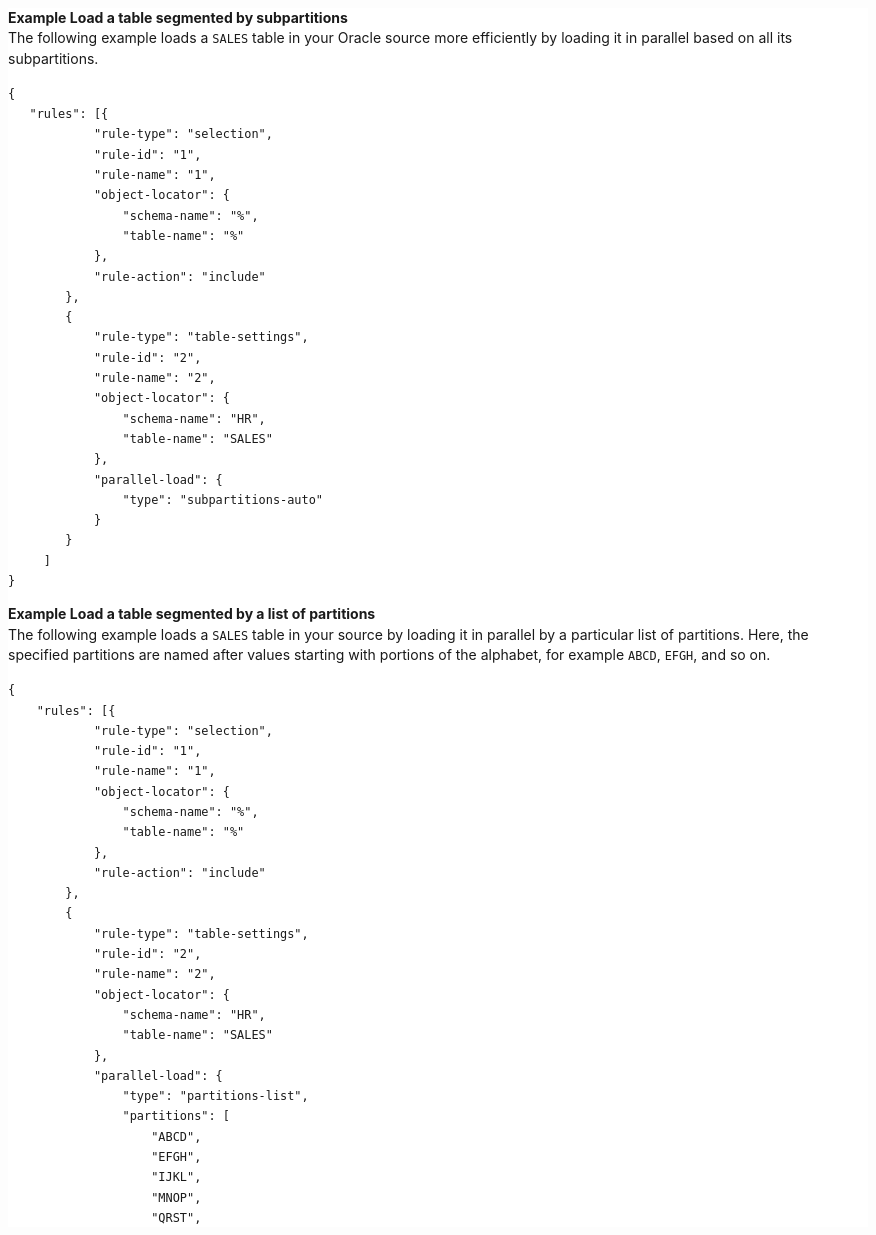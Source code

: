 **Example Load a table segmented by subpartitions**  
The following example loads a `SALES` table in your Oracle source more efficiently by loading it in parallel based on all its subpartitions\.  

```
{
   "rules": [{
            "rule-type": "selection",
            "rule-id": "1",
            "rule-name": "1",
            "object-locator": {
                "schema-name": "%",
                "table-name": "%"
            },
            "rule-action": "include"
        },
        {
            "rule-type": "table-settings",
            "rule-id": "2",
            "rule-name": "2",
            "object-locator": {
                "schema-name": "HR",
                "table-name": "SALES"
            },
            "parallel-load": {
                "type": "subpartitions-auto"
            }
        }
     ]
}
```

**Example Load a table segmented by a list of partitions**  
The following example loads a `SALES` table in your source by loading it in parallel by a particular list of partitions\. Here, the specified partitions are named after values starting with portions of the alphabet, for example `ABCD`, `EFGH`, and so on\.   

```
{
    "rules": [{
            "rule-type": "selection",
            "rule-id": "1",
            "rule-name": "1",
            "object-locator": {
                "schema-name": "%",
                "table-name": "%"
            },
            "rule-action": "include"
        },
        {
            "rule-type": "table-settings",
            "rule-id": "2",
            "rule-name": "2",
            "object-locator": {
                "schema-name": "HR",
                "table-name": "SALES"
            },
            "parallel-load": {
                "type": "partitions-list",
                "partitions": [
                    "ABCD",
                    "EFGH",
                    "IJKL",
                    "MNOP",
                    "QRST",
```